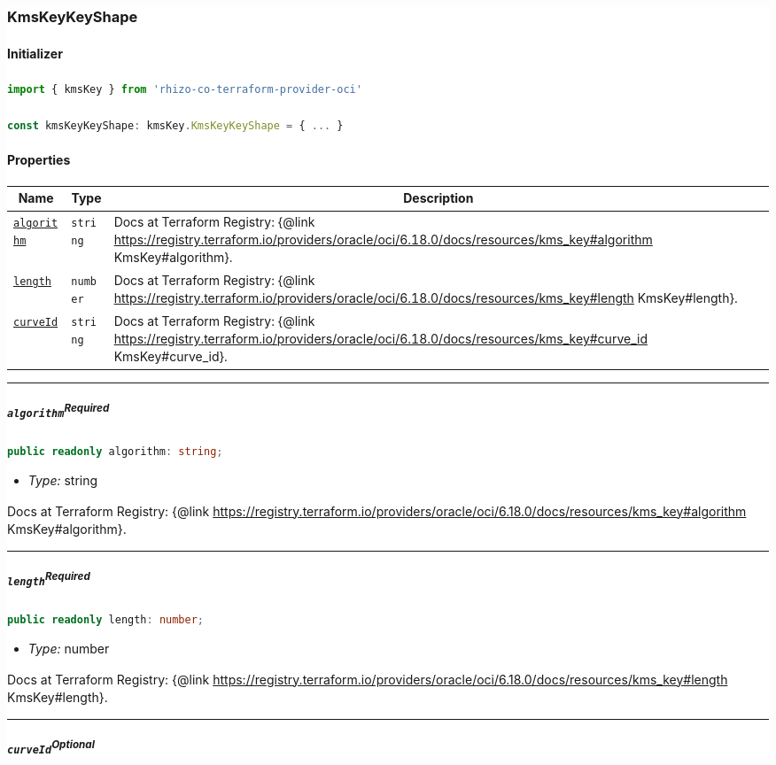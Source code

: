 
### KmsKeyKeyShape <a name="KmsKeyKeyShape" id="rhizo-co-terraform-provider-oci.kmsKey.KmsKeyKeyShape"></a>

#### Initializer <a name="Initializer" id="rhizo-co-terraform-provider-oci.kmsKey.KmsKeyKeyShape.Initializer"></a>

```typescript
import { kmsKey } from 'rhizo-co-terraform-provider-oci'

const kmsKeyKeyShape: kmsKey.KmsKeyKeyShape = { ... }
```

#### Properties <a name="Properties" id="Properties"></a>

| **Name** | **Type** | **Description** |
| --- | --- | --- |
| <code><a href="#rhizo-co-terraform-provider-oci.kmsKey.KmsKeyKeyShape.property.algorithm">algorithm</a></code> | <code>string</code> | Docs at Terraform Registry: {@link https://registry.terraform.io/providers/oracle/oci/6.18.0/docs/resources/kms_key#algorithm KmsKey#algorithm}. |
| <code><a href="#rhizo-co-terraform-provider-oci.kmsKey.KmsKeyKeyShape.property.length">length</a></code> | <code>number</code> | Docs at Terraform Registry: {@link https://registry.terraform.io/providers/oracle/oci/6.18.0/docs/resources/kms_key#length KmsKey#length}. |
| <code><a href="#rhizo-co-terraform-provider-oci.kmsKey.KmsKeyKeyShape.property.curveId">curveId</a></code> | <code>string</code> | Docs at Terraform Registry: {@link https://registry.terraform.io/providers/oracle/oci/6.18.0/docs/resources/kms_key#curve_id KmsKey#curve_id}. |

---

##### `algorithm`<sup>Required</sup> <a name="algorithm" id="rhizo-co-terraform-provider-oci.kmsKey.KmsKeyKeyShape.property.algorithm"></a>

```typescript
public readonly algorithm: string;
```

- *Type:* string

Docs at Terraform Registry: {@link https://registry.terraform.io/providers/oracle/oci/6.18.0/docs/resources/kms_key#algorithm KmsKey#algorithm}.

---

##### `length`<sup>Required</sup> <a name="length" id="rhizo-co-terraform-provider-oci.kmsKey.KmsKeyKeyShape.property.length"></a>

```typescript
public readonly length: number;
```

- *Type:* number

Docs at Terraform Registry: {@link https://registry.terraform.io/providers/oracle/oci/6.18.0/docs/resources/kms_key#length KmsKey#length}.

---

##### `curveId`<sup>Optional</sup> <a name="curveId" id="rhizo-co-terraform-provider-oci.kmsKey.KmsKeyKeyShape.property.curveId"></a>
